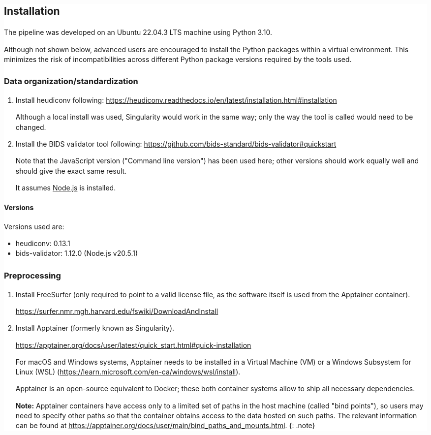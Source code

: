 ## Installation

The pipeline was developed on an Ubuntu 22.04.3 LTS machine using Python 3.10.

Although not shown below, advanced users are encouraged to install the Python
packages within a virtual environment. This minimizes the risk of
incompatibilities across different Python package versions required by the
tools used.

### Data organization/standardization

1. Install heudiconv following: https://heudiconv.readthedocs.io/en/latest/installation.html#installation

   Although a local install was used, Singularity would work in the same way;
   only the way the tool is called would need to be changed.

1. Install the BIDS validator tool following: https://github.com/bids-standard/bids-validator#quickstart

   Note that the JavaScript version ("Command line version") has been used
   here; other versions should work equally well and should give the exact
   same result.

   It assumes [Node.js](https://nodejs.org/) is installed.

#### Versions

Versions used are:
- heudiconv: 0.13.1
- bids-validator: 1.12.0 (Node.js v20.5.1)

### Preprocessing

1. Install FreeSurfer (only required to point to a valid license file, as
   the software itself is used from the Apptainer container).

   https://surfer.nmr.mgh.harvard.edu/fswiki/DownloadAndInstall

1. Install Apptainer (formerly known as Singularity).

   https://apptainer.org/docs/user/latest/quick_start.html#quick-installation

   For macOS and Windows systems, Apptainer needs to be installed in a Virtual
   Machine (VM) or a Windows Subsystem for Linux (WSL) (https://learn.microsoft.com/en-ca/windows/wsl/install).

   Apptainer is an open-source equivalent to Docker; these both container
   systems allow to ship all necessary dependencies.

   **Note:** Apptainer containers have access only to a limited set of paths
   in the host machine (called "bind points"), so users may need to specify
   other paths so that the container obtains access to the data hosted on such
   paths. The relevant information can be found at https://apptainer.org/docs/user/main/bind_paths_and_mounts.html.
   {: .note}
